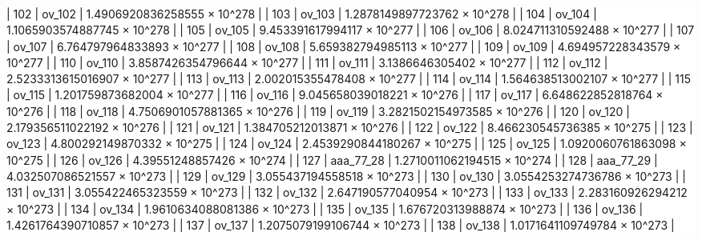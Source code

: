 | 102 | ov_102 | 1.4906920836258555 × 10^278 |
| 103 | ov_103 | 1.2878149897723762 × 10^278 |
| 104 | ov_104 | 1.1065903574887745 × 10^278 |
| 105 | ov_105 | 9.453391617994117 × 10^277 |
| 106 | ov_106 | 8.024711310592488 × 10^277 |
| 107 | ov_107 | 6.764797964833893 × 10^277 |
| 108 | ov_108 | 5.659382794985113 × 10^277 |
| 109 | ov_109 | 4.694957228343579 × 10^277 |
| 110 | ov_110 | 3.8587426354796644 × 10^277 |
| 111 | ov_111 | 3.1386646305402 × 10^277 |
| 112 | ov_112 | 2.5233313615016907 × 10^277 |
| 113 | ov_113 | 2.002015355478408 × 10^277 |
| 114 | ov_114 | 1.564638513002107 × 10^277 |
| 115 | ov_115 | 1.201759873682004 × 10^277 |
| 116 | ov_116 | 9.045658039018221 × 10^276 |
| 117 | ov_117 | 6.648622852818764 × 10^276 |
| 118 | ov_118 | 4.7506901057881365 × 10^276 |
| 119 | ov_119 | 3.2821502154973585 × 10^276 |
| 120 | ov_120 | 2.179356511022192 × 10^276 |
| 121 | ov_121 | 1.384705212013871 × 10^276 |
| 122 | ov_122 | 8.466230545736385 × 10^275 |
| 123 | ov_123 | 4.800292149870332 × 10^275 |
| 124 | ov_124 | 2.4539290844180267 × 10^275 |
| 125 | ov_125 | 1.0920060761863098 × 10^275 |
| 126 | ov_126 | 4.39551248857426 × 10^274 |
| 127 | aaa_77_28 | 1.2710011062194515 × 10^274 |
| 128 | aaa_77_29 | 4.032507086521557 × 10^273 |
| 129 | ov_129 | 3.055437194558518 × 10^273 |
| 130 | ov_130 | 3.0554253274736786 × 10^273 |
| 131 | ov_131 | 3.055422465323559 × 10^273 |
| 132 | ov_132 | 2.647190577040954 × 10^273 |
| 133 | ov_133 | 2.283160926294212 × 10^273 |
| 134 | ov_134 | 1.9610634088081386 × 10^273 |
| 135 | ov_135 | 1.676720313988874 × 10^273 |
| 136 | ov_136 | 1.4261764390710857 × 10^273 |
| 137 | ov_137 | 1.2075079199106744 × 10^273 |
| 138 | ov_138 | 1.0171641109749784 × 10^273 |